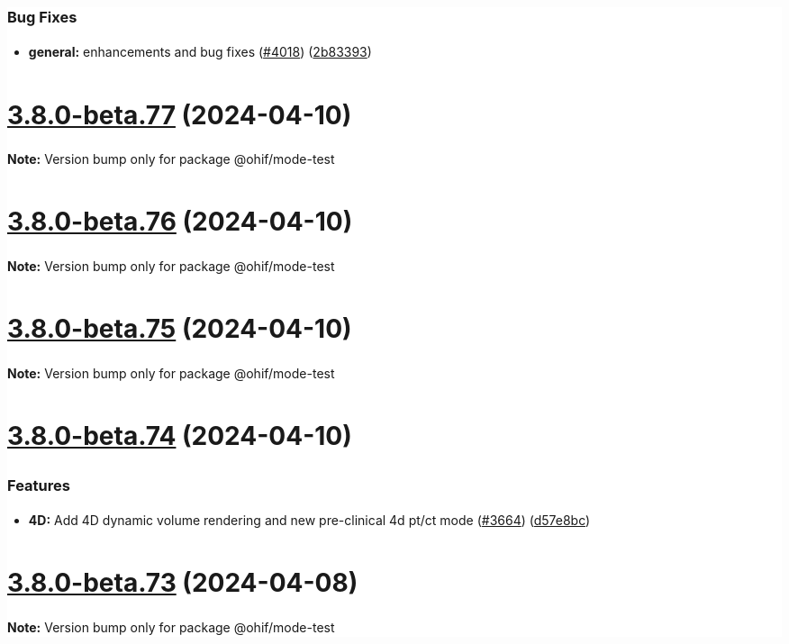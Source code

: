 
### Bug Fixes

* **general:** enhancements and bug fixes ([#4018](https://github.com/OHIF/Viewers/issues/4018)) ([2b83393](https://github.com/OHIF/Viewers/commit/2b83393f91cb16ea06821d79d14ff60f80c29c90))





# [3.8.0-beta.77](https://github.com/OHIF/Viewers/compare/v3.8.0-beta.76...v3.8.0-beta.77) (2024-04-10)

**Note:** Version bump only for package @ohif/mode-test





# [3.8.0-beta.76](https://github.com/OHIF/Viewers/compare/v3.8.0-beta.75...v3.8.0-beta.76) (2024-04-10)

**Note:** Version bump only for package @ohif/mode-test





# [3.8.0-beta.75](https://github.com/OHIF/Viewers/compare/v3.8.0-beta.74...v3.8.0-beta.75) (2024-04-10)

**Note:** Version bump only for package @ohif/mode-test





# [3.8.0-beta.74](https://github.com/OHIF/Viewers/compare/v3.8.0-beta.73...v3.8.0-beta.74) (2024-04-10)


### Features

* **4D:** Add 4D dynamic volume rendering and new pre-clinical 4d pt/ct mode ([#3664](https://github.com/OHIF/Viewers/issues/3664)) ([d57e8bc](https://github.com/OHIF/Viewers/commit/d57e8bc1571c6da4effaa492ee2d162c552365a2))





# [3.8.0-beta.73](https://github.com/OHIF/Viewers/compare/v3.8.0-beta.72...v3.8.0-beta.73) (2024-04-08)

**Note:** Version bump only for package @ohif/mode-test


